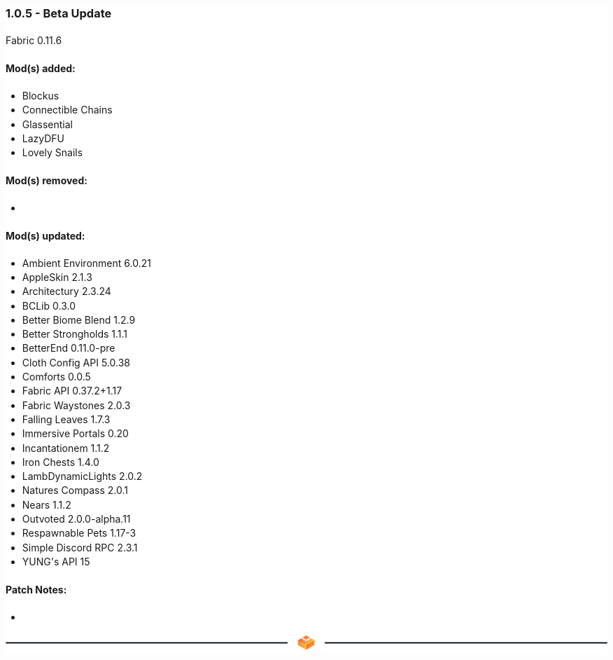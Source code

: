 ### 1.0.5 - Beta Update

Fabric 0.11.6

#### **Mod(s) added:**

* Blockus
* Connectible Chains
* Glassential
* LazyDFU
* Lovely Snails

#### **Mod(s) removed:**

*

#### **Mod(s) updated:**

* Ambient Environment 6.0.21
* AppleSkin 2.1.3
* Architectury 2.3.24
* BCLib 0.3.0
* Better Biome Blend 1.2.9
* Better Strongholds 1.1.1
* BetterEnd 0.11.0-pre
* Cloth Config API 5.0.38
* Comforts 0.0.5
* Fabric API 0.37.2+1.17
* Fabric Waystones 2.0.3
* Falling Leaves 1.7.3
* Immersive Portals 0.20
* Incantationem 1.1.2
* Iron Chests 1.4.0
* LambDynamicLights 2.0.2
* Natures Compass 2.0.1
* Nears 1.1.2
* Outvoted 2.0.0-alpha.11
* Respawnable Pets 1.17-3
* Simple Discord RPC 2.3.1
* YUNG's API 15

#### **Patch Notes:**

*

![](../../.gitbook/assets/curseforge.-.png)
